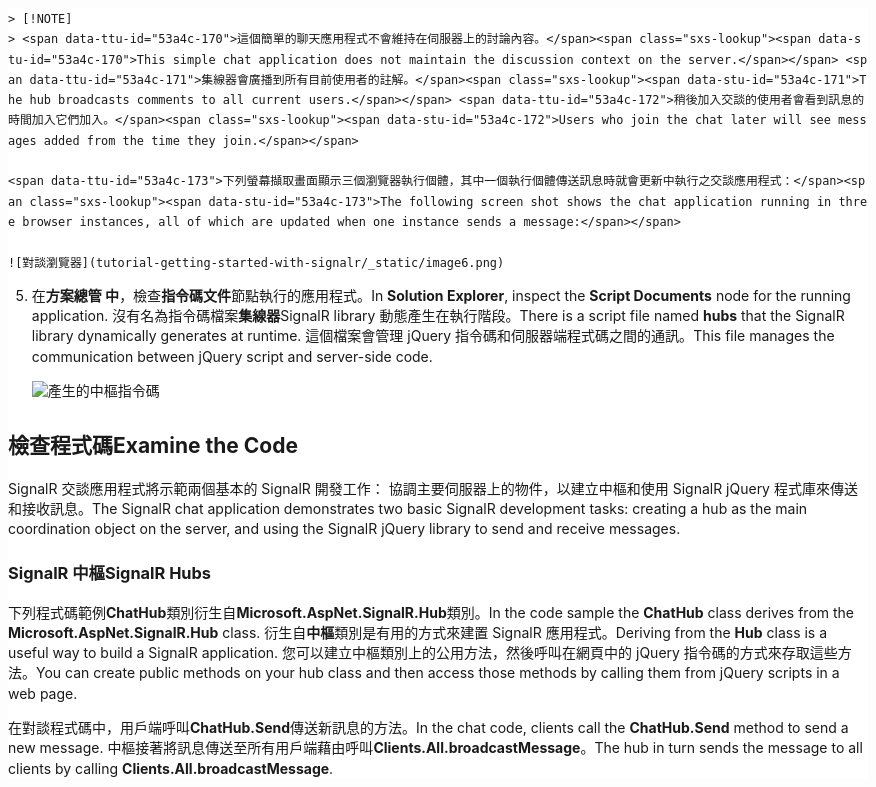     > [!NOTE]
    > <span data-ttu-id="53a4c-170">這個簡單的聊天應用程式不會維持在伺服器上的討論內容。</span><span class="sxs-lookup"><span data-stu-id="53a4c-170">This simple chat application does not maintain the discussion context on the server.</span></span> <span data-ttu-id="53a4c-171">集線器會廣播到所有目前使用者的註解。</span><span class="sxs-lookup"><span data-stu-id="53a4c-171">The hub broadcasts comments to all current users.</span></span> <span data-ttu-id="53a4c-172">稍後加入交談的使用者會看到訊息的時間加入它們加入。</span><span class="sxs-lookup"><span data-stu-id="53a4c-172">Users who join the chat later will see messages added from the time they join.</span></span>

    <span data-ttu-id="53a4c-173">下列螢幕擷取畫面顯示三個瀏覽器執行個體，其中一個執行個體傳送訊息時就會更新中執行之交談應用程式：</span><span class="sxs-lookup"><span data-stu-id="53a4c-173">The following screen shot shows the chat application running in three browser instances, all of which are updated when one instance sends a message:</span></span>

    ![對談瀏覽器](tutorial-getting-started-with-signalr/_static/image6.png)
5. <span data-ttu-id="53a4c-175">在**方案總管 中**，檢查**指令碼文件**節點執行的應用程式。</span><span class="sxs-lookup"><span data-stu-id="53a4c-175">In **Solution Explorer**, inspect the **Script Documents** node for the running application.</span></span> <span data-ttu-id="53a4c-176">沒有名為指令碼檔案**集線器**SignalR library 動態產生在執行階段。</span><span class="sxs-lookup"><span data-stu-id="53a4c-176">There is a script file named **hubs** that the SignalR library dynamically generates at runtime.</span></span> <span data-ttu-id="53a4c-177">這個檔案會管理 jQuery 指令碼和伺服器端程式碼之間的通訊。</span><span class="sxs-lookup"><span data-stu-id="53a4c-177">This file manages the communication between jQuery script and server-side code.</span></span>

    ![產生的中樞指令碼](tutorial-getting-started-with-signalr/_static/image7.png)

<a id="code"></a>

## <a name="examine-the-code"></a><span data-ttu-id="53a4c-179">檢查程式碼</span><span class="sxs-lookup"><span data-stu-id="53a4c-179">Examine the Code</span></span>

<span data-ttu-id="53a4c-180">SignalR 交談應用程式將示範兩個基本的 SignalR 開發工作： 協調主要伺服器上的物件，以建立中樞和使用 SignalR jQuery 程式庫來傳送和接收訊息。</span><span class="sxs-lookup"><span data-stu-id="53a4c-180">The SignalR chat application demonstrates two basic SignalR development tasks: creating a hub as the main coordination object on the server, and using the SignalR jQuery library to send and receive messages.</span></span>

### <a name="signalr-hubs"></a><span data-ttu-id="53a4c-181">SignalR 中樞</span><span class="sxs-lookup"><span data-stu-id="53a4c-181">SignalR Hubs</span></span>

<span data-ttu-id="53a4c-182">下列程式碼範例**ChatHub**類別衍生自**Microsoft.AspNet.SignalR.Hub**類別。</span><span class="sxs-lookup"><span data-stu-id="53a4c-182">In the code sample the **ChatHub** class derives from the **Microsoft.AspNet.SignalR.Hub** class.</span></span> <span data-ttu-id="53a4c-183">衍生自**中樞**類別是有用的方式來建置 SignalR 應用程式。</span><span class="sxs-lookup"><span data-stu-id="53a4c-183">Deriving from the **Hub** class is a useful way to build a SignalR application.</span></span> <span data-ttu-id="53a4c-184">您可以建立中樞類別上的公用方法，然後呼叫在網頁中的 jQuery 指令碼的方式來存取這些方法。</span><span class="sxs-lookup"><span data-stu-id="53a4c-184">You can create public methods on your hub class and then access those methods by calling them from jQuery scripts in a web page.</span></span>

<span data-ttu-id="53a4c-185">在對談程式碼中，用戶端呼叫**ChatHub.Send**傳送新訊息的方法。</span><span class="sxs-lookup"><span data-stu-id="53a4c-185">In the chat code, clients call the **ChatHub.Send** method to send a new message.</span></span> <span data-ttu-id="53a4c-186">中樞接著將訊息傳送至所有用戶端藉由呼叫**Clients.All.broadcastMessage**。</span><span class="sxs-lookup"><span data-stu-id="53a4c-186">The hub in turn sends the message to all clients by calling **Clients.All.broadcastMessage**.</span></span>

